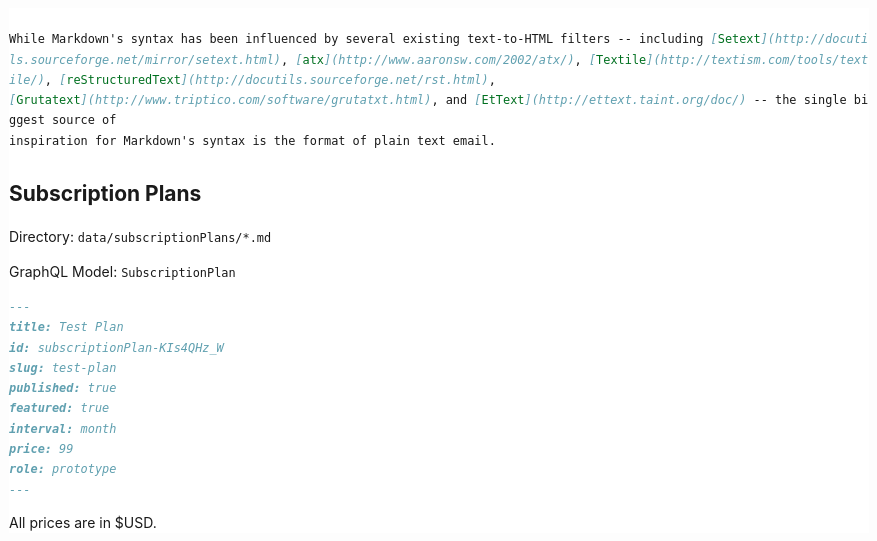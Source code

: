 ```markdown

While Markdown's syntax has been influenced by several existing text-to-HTML filters -- including [Setext](http://docutils.sourceforge.net/mirror/setext.html), [atx](http://www.aaronsw.com/2002/atx/), [Textile](http://textism.com/tools/textile/), [reStructuredText](http://docutils.sourceforge.net/rst.html),
[Grutatext](http://www.triptico.com/software/grutatxt.html), and [EtText](http://ettext.taint.org/doc/) -- the single biggest source of
inspiration for Markdown's syntax is the format of plain text email.

```



## Subscription Plans

Directory: `data/subscriptionPlans/*.md`

GraphQL Model: `SubscriptionPlan`





```markdown
---
title: Test Plan
id: subscriptionPlan-KIs4QHz_W
slug: test-plan
published: true
featured: true
interval: month
price: 99
role: prototype
---
```
All prices are in $USD.

